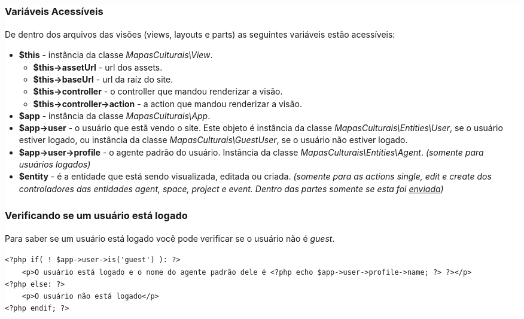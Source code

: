 ### Variáveis Acessíveis
De dentro dos arquivos das visões (views, layouts e parts) as seguintes variáveis estão acessíveis:
- **$this** - instância da classe *MapasCulturais\View*.
    - **$this->assetUrl** - url dos assets.
    - **$this->baseUrl** - url da raíz do site.
    - **$this->controller** - o controller que mandou renderizar a visão.
    - **$this->controller->action** - a action que mandou renderizar a visão.
- **$app** - instância da classe *MapasCulturais\App*.
- **$app->user** - o usuário que estã vendo o site. Este objeto é instância da classe *MapasCulturais\Entities\User*, se o usuário estiver logado, ou instância da classe *MapasCulturais\GuestUser*, se o usuário não estiver logado.
- **$app->user->profile** - o agente padrão do usuário. Instância da classe *MapasCulturais\Entities\Agent*. *(somente para usuários logados)*
- **$entity** - é a entidade que está sendo visualizada, editada ou criada. *(somente para as actions single, edit e create dos controladores das entidades agent, space, project e event. Dentro das partes somente se esta foi [enviada](#enviando-variáveis-para-dentro-das-partes))*

### Verificando se um usuário está logado
Para saber se um usuário está logado você pode verificar se o usuário não é *guest*. 
```HTML+PHP
<?php if( ! $app->user->is('guest') ): ?>
    <p>O usuário está logado e o nome do agente padrão dele é <?php echo $app->user->profile->name; ?> ?></p>
<?php else: ?>
    <p>O usuário não está logado</p>
<?php endif; ?>
```


